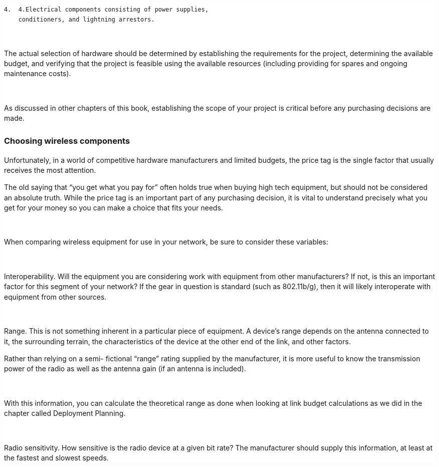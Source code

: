     4.  4.Electrical components consisting of power supplies,
        conditioners, and lightning arrestors. 

 

The actual selection of hardware should be determined by establishing
the requirements for the project, determining the available budget, and
verifying that the project is feasible using the available resources
(including providing for spares and ongoing maintenance costs).

 

As discussed in other chapters of this book, establishing the scope of
your project is critical before any purchasing decisions are made.

### Choosing wireless components

Unfortunately, in a world of competitive hardware manufacturers and
limited budgets, the price tag is the single factor that usually
receives the most attention.

The old saying that “you get what you pay for” often holds true when
buying high tech equipment, but should not be considered an absolute
truth. While the price tag is an important part of any purchasing
decision, it is vital to understand precisely what you get for your
money so you can make a choice that fits your needs.

 

When comparing wireless equipment for use in your network, be sure to
consider these variables:

 

Interoperability. Will the equipment you are considering work with
equipment from other manufacturers? If not, is this an important factor
for this segment of your network? If the gear in question is standard
(such as 802.11b/g), then it will likely interoperate with equipment
from other sources.

 

Range. This is not something inherent in a particular piece of
equipment. A device’s range depends on the antenna connected to it, the
surrounding terrain, the characteristics of the device at the other end
of the link, and other factors.

Rather than relying on a semi- fictional “range” rating supplied by the
manufacturer, it is more useful to know the transmission power of the
radio as well as the antenna gain (if an antenna is included).

 

With this information, you can calculate the theoretical range as done
when looking at link budget calculations as we did in the chapter called
Deployment Planning.

 

Radio sensitivity. How sensitive is the radio device at a given bit
rate? The manufacturer should supply this information, at least at the
fastest and slowest speeds.
